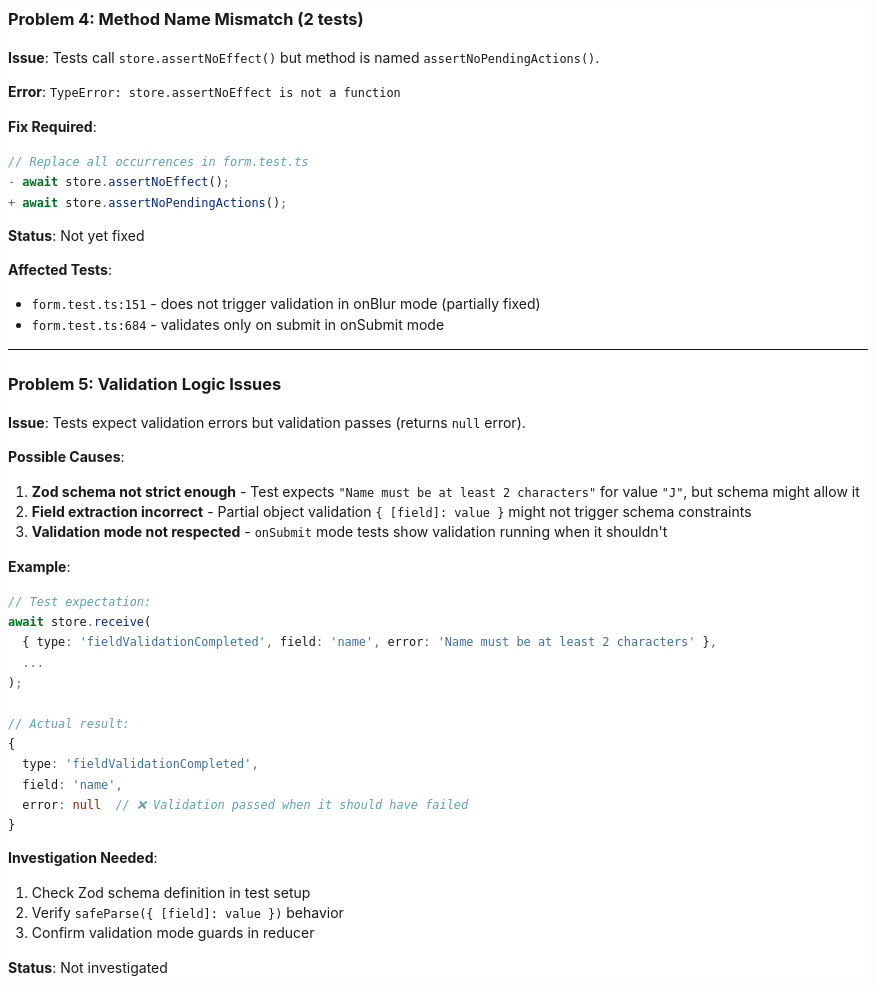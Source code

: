 
### Problem 4: Method Name Mismatch (2 tests)

**Issue**: Tests call `store.assertNoEffect()` but method is named `assertNoPendingActions()`.

**Error**: `TypeError: store.assertNoEffect is not a function`

**Fix Required**:
```typescript
// Replace all occurrences in form.test.ts
- await store.assertNoEffect();
+ await store.assertNoPendingActions();
```

**Status**: Not yet fixed

**Affected Tests**:
- `form.test.ts:151` - does not trigger validation in onBlur mode (partially fixed)
- `form.test.ts:684` - validates only on submit in onSubmit mode

---

### Problem 5: Validation Logic Issues

**Issue**: Tests expect validation errors but validation passes (returns `null` error).

**Possible Causes**:
1. **Zod schema not strict enough** - Test expects `"Name must be at least 2 characters"` for value `"J"`, but schema might allow it
2. **Field extraction incorrect** - Partial object validation `{ [field]: value }` might not trigger schema constraints
3. **Validation mode not respected** - `onSubmit` mode tests show validation running when it shouldn't

**Example**:
```typescript
// Test expectation:
await store.receive(
  { type: 'fieldValidationCompleted', field: 'name', error: 'Name must be at least 2 characters' },
  ...
);

// Actual result:
{
  type: 'fieldValidationCompleted',
  field: 'name',
  error: null  // ❌ Validation passed when it should have failed
}
```

**Investigation Needed**:
1. Check Zod schema definition in test setup
2. Verify `safeParse({ [field]: value })` behavior
3. Confirm validation mode guards in reducer

**Status**: Not investigated
